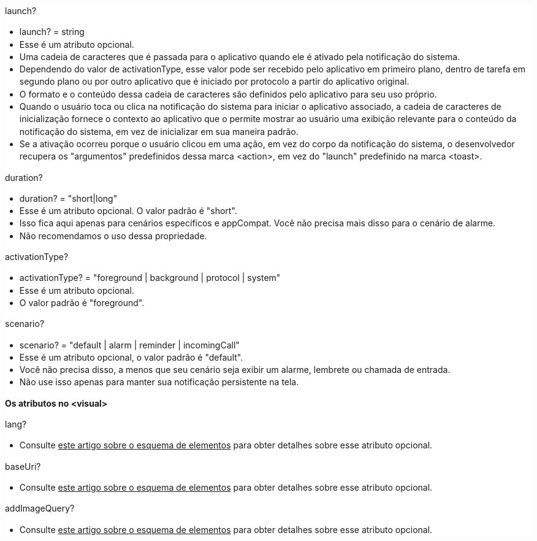 launch?

-   launch? = string
-   Esse é um atributo opcional.
-   Uma cadeia de caracteres que é passada para o aplicativo quando ele é ativado pela notificação do sistema.
-   Dependendo do valor de activationType, esse valor pode ser recebido pelo aplicativo em primeiro plano, dentro de tarefa em segundo plano ou por outro aplicativo que é iniciado por protocolo a partir do aplicativo original.
-   O formato e o conteúdo dessa cadeia de caracteres são definidos pelo aplicativo para seu uso próprio.
-   Quando o usuário toca ou clica na notificação do sistema para iniciar o aplicativo associado, a cadeia de caracteres de inicialização fornece o contexto ao aplicativo que o permite mostrar ao usuário uma exibição relevante para o conteúdo da notificação do sistema, em vez de inicializar em sua maneira padrão.
-   Se a ativação ocorreu porque o usuário clicou em uma ação, em vez do corpo da notificação do sistema, o desenvolvedor recupera os "argumentos" predefinidos dessa marca &lt;action&gt;, em vez do "launch" predefinido na marca &lt;toast&gt;.

duration?

-   duration? = "short|long"
-   Esse é um atributo opcional. O valor padrão é "short".
-   Isso fica aqui apenas para cenários específicos e appCompat. Você não precisa mais disso para o cenário de alarme.
-   Não recomendamos o uso dessa propriedade.

activationType?

-   activationType? = "foreground | background | protocol | system"
-   Esse é um atributo opcional.
-   O valor padrão é "foreground".

scenario?

-   scenario? = "default | alarm | reminder | incomingCall"
-   Esse é um atributo opcional, o valor padrão é "default".
-   Você não precisa disso, a menos que seu cenário seja exibir um alarme, lembrete ou chamada de entrada.
-   Não use isso apenas para manter sua notificação persistente na tela.

**Os atributos no &lt;visual&gt;**

lang?

-   Consulte [este artigo sobre o esquema de elementos](https://msdn.microsoft.com/library/windows/apps/br230847) para obter detalhes sobre esse atributo opcional.

baseUri?

-   Consulte [este artigo sobre o esquema de elementos](https://msdn.microsoft.com/library/windows/apps/br230847) para obter detalhes sobre esse atributo opcional.

addImageQuery?

-   Consulte [este artigo sobre o esquema de elementos](https://msdn.microsoft.com/library/windows/apps/br230847) para obter detalhes sobre esse atributo opcional.
